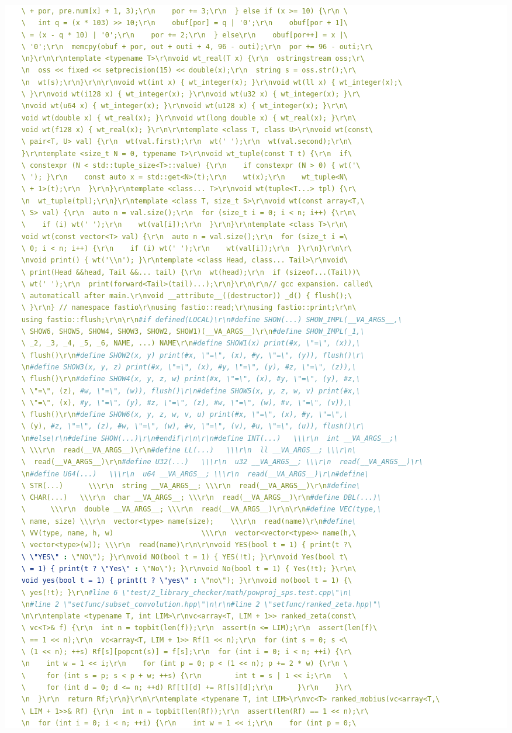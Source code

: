 ```yaml
    \ + por, pre.num[x] + 1, 3);\r\n    por += 3;\r\n  } else if (x >= 10) {\r\n \
    \   int q = (x * 103) >> 10;\r\n    obuf[por] = q | '0';\r\n    obuf[por + 1]\
    \ = (x - q * 10) | '0';\r\n    por += 2;\r\n  } else\r\n    obuf[por++] = x |\
    \ '0';\r\n  memcpy(obuf + por, out + outi + 4, 96 - outi);\r\n  por += 96 - outi;\r\
    \n}\r\n\r\ntemplate <typename T>\r\nvoid wt_real(T x) {\r\n  ostringstream oss;\r\
    \n  oss << fixed << setprecision(15) << double(x);\r\n  string s = oss.str();\r\
    \n  wt(s);\r\n}\r\n\r\nvoid wt(int x) { wt_integer(x); }\r\nvoid wt(ll x) { wt_integer(x);\
    \ }\r\nvoid wt(i128 x) { wt_integer(x); }\r\nvoid wt(u32 x) { wt_integer(x); }\r\
    \nvoid wt(u64 x) { wt_integer(x); }\r\nvoid wt(u128 x) { wt_integer(x); }\r\n\
    void wt(double x) { wt_real(x); }\r\nvoid wt(long double x) { wt_real(x); }\r\n\
    void wt(f128 x) { wt_real(x); }\r\n\r\ntemplate <class T, class U>\r\nvoid wt(const\
    \ pair<T, U> val) {\r\n  wt(val.first);\r\n  wt(' ');\r\n  wt(val.second);\r\n\
    }\r\ntemplate <size_t N = 0, typename T>\r\nvoid wt_tuple(const T t) {\r\n  if\
    \ constexpr (N < std::tuple_size<T>::value) {\r\n    if constexpr (N > 0) { wt('\
    \ '); }\r\n    const auto x = std::get<N>(t);\r\n    wt(x);\r\n    wt_tuple<N\
    \ + 1>(t);\r\n  }\r\n}\r\ntemplate <class... T>\r\nvoid wt(tuple<T...> tpl) {\r\
    \n  wt_tuple(tpl);\r\n}\r\ntemplate <class T, size_t S>\r\nvoid wt(const array<T,\
    \ S> val) {\r\n  auto n = val.size();\r\n  for (size_t i = 0; i < n; i++) {\r\n\
    \    if (i) wt(' ');\r\n    wt(val[i]);\r\n  }\r\n}\r\ntemplate <class T>\r\n\
    void wt(const vector<T> val) {\r\n  auto n = val.size();\r\n  for (size_t i =\
    \ 0; i < n; i++) {\r\n    if (i) wt(' ');\r\n    wt(val[i]);\r\n  }\r\n}\r\n\r\
    \nvoid print() { wt('\\n'); }\r\ntemplate <class Head, class... Tail>\r\nvoid\
    \ print(Head &&head, Tail &&... tail) {\r\n  wt(head);\r\n  if (sizeof...(Tail))\
    \ wt(' ');\r\n  print(forward<Tail>(tail)...);\r\n}\r\n\r\n// gcc expansion. called\
    \ automaticall after main.\r\nvoid __attribute__((destructor)) _d() { flush();\
    \ }\r\n} // namespace fastio\r\nusing fastio::read;\r\nusing fastio::print;\r\n\
    using fastio::flush;\r\n\r\n#if defined(LOCAL)\r\n#define SHOW(...) SHOW_IMPL(__VA_ARGS__,\
    \ SHOW6, SHOW5, SHOW4, SHOW3, SHOW2, SHOW1)(__VA_ARGS__)\r\n#define SHOW_IMPL(_1,\
    \ _2, _3, _4, _5, _6, NAME, ...) NAME\r\n#define SHOW1(x) print(#x, \"=\", (x)),\
    \ flush()\r\n#define SHOW2(x, y) print(#x, \"=\", (x), #y, \"=\", (y)), flush()\r\
    \n#define SHOW3(x, y, z) print(#x, \"=\", (x), #y, \"=\", (y), #z, \"=\", (z)),\
    \ flush()\r\n#define SHOW4(x, y, z, w) print(#x, \"=\", (x), #y, \"=\", (y), #z,\
    \ \"=\", (z), #w, \"=\", (w)), flush()\r\n#define SHOW5(x, y, z, w, v) print(#x,\
    \ \"=\", (x), #y, \"=\", (y), #z, \"=\", (z), #w, \"=\", (w), #v, \"=\", (v)),\
    \ flush()\r\n#define SHOW6(x, y, z, w, v, u) print(#x, \"=\", (x), #y, \"=\",\
    \ (y), #z, \"=\", (z), #w, \"=\", (w), #v, \"=\", (v), #u, \"=\", (u)), flush()\r\
    \n#else\r\n#define SHOW(...)\r\n#endif\r\n\r\n#define INT(...)   \\\r\n  int __VA_ARGS__;\
    \ \\\r\n  read(__VA_ARGS__)\r\n#define LL(...)   \\\r\n  ll __VA_ARGS__; \\\r\n\
    \  read(__VA_ARGS__)\r\n#define U32(...)   \\\r\n  u32 __VA_ARGS__; \\\r\n  read(__VA_ARGS__)\r\
    \n#define U64(...)   \\\r\n  u64 __VA_ARGS__; \\\r\n  read(__VA_ARGS__)\r\n#define\
    \ STR(...)      \\\r\n  string __VA_ARGS__; \\\r\n  read(__VA_ARGS__)\r\n#define\
    \ CHAR(...)   \\\r\n  char __VA_ARGS__; \\\r\n  read(__VA_ARGS__)\r\n#define DBL(...)\
    \      \\\r\n  double __VA_ARGS__; \\\r\n  read(__VA_ARGS__)\r\n\r\n#define VEC(type,\
    \ name, size) \\\r\n  vector<type> name(size);    \\\r\n  read(name)\r\n#define\
    \ VV(type, name, h, w)                     \\\r\n  vector<vector<type>> name(h,\
    \ vector<type>(w)); \\\r\n  read(name)\r\n\r\nvoid YES(bool t = 1) { print(t ?\
    \ \"YES\" : \"NO\"); }\r\nvoid NO(bool t = 1) { YES(!t); }\r\nvoid Yes(bool t\
    \ = 1) { print(t ? \"Yes\" : \"No\"); }\r\nvoid No(bool t = 1) { Yes(!t); }\r\n\
    void yes(bool t = 1) { print(t ? \"yes\" : \"no\"); }\r\nvoid no(bool t = 1) {\
    \ yes(!t); }\r\n#line 6 \"test/2_library_checker/math/powproj_sps.test.cpp\"\n\
    \n#line 2 \"setfunc/subset_convolution.hpp\"\n\r\n#line 2 \"setfunc/ranked_zeta.hpp\"\
    \n\r\ntemplate <typename T, int LIM>\r\nvc<array<T, LIM + 1>> ranked_zeta(const\
    \ vc<T>& f) {\r\n  int n = topbit(len(f));\r\n  assert(n <= LIM);\r\n  assert(len(f)\
    \ == 1 << n);\r\n  vc<array<T, LIM + 1>> Rf(1 << n);\r\n  for (int s = 0; s <\
    \ (1 << n); ++s) Rf[s][popcnt(s)] = f[s];\r\n  for (int i = 0; i < n; ++i) {\r\
    \n    int w = 1 << i;\r\n    for (int p = 0; p < (1 << n); p += 2 * w) {\r\n \
    \     for (int s = p; s < p + w; ++s) {\r\n        int t = s | 1 << i;\r\n   \
    \     for (int d = 0; d <= n; ++d) Rf[t][d] += Rf[s][d];\r\n      }\r\n    }\r\
    \n  }\r\n  return Rf;\r\n}\r\n\r\ntemplate <typename T, int LIM>\r\nvc<T> ranked_mobius(vc<array<T,\
    \ LIM + 1>>& Rf) {\r\n  int n = topbit(len(Rf));\r\n  assert(len(Rf) == 1 << n);\r\
    \n  for (int i = 0; i < n; ++i) {\r\n    int w = 1 << i;\r\n    for (int p = 0;\
```